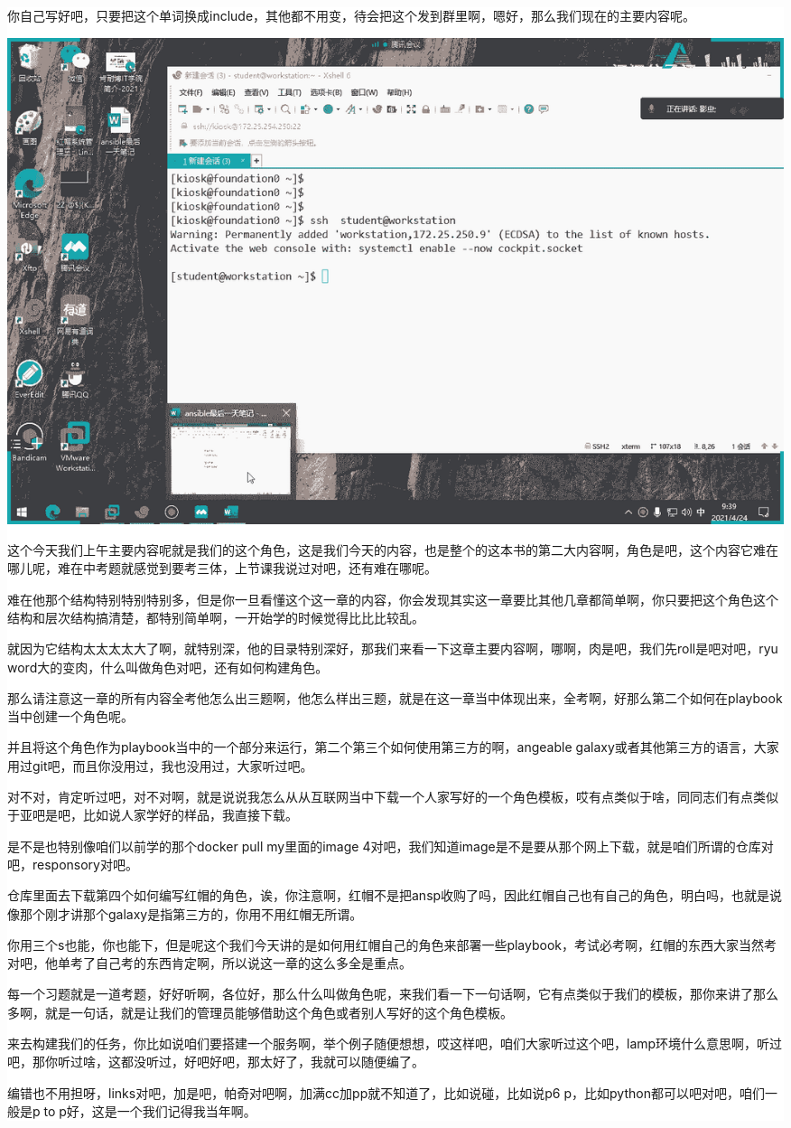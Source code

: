 你自己写好吧，只要把这个单词换成include，其他都不用变，待会把这个发到群里啊，嗯好，那么我们现在的主要内容呢。



![](img/e67b51c88760d3bac217a9e087367138_16.png)

这个今天我们上午主要内容呢就是我们的这个角色，这是我们今天的内容，也是整个的这本书的第二大内容啊，角色是吧，这个内容它难在哪儿呢，难在中考题就感觉到要考三体，上节课我说过对吧，还有难在哪呢。

难在他那个结构特别特别特别多，但是你一旦看懂这个这一章的内容，你会发现其实这一章要比其他几章都简单啊，你只要把这个角色这个结构和层次结构搞清楚，都特别简单啊，一开始学的时候觉得比比比较乱。

就因为它结构太太太太大了啊，就特别深，他的目录特别深好，那我们来看一下这章主要内容啊，哪啊，肉是吧，我们先roll是吧对吧，ryu word大的变肉，什么叫做角色对吧，还有如何构建角色。

那么请注意这一章的所有内容全考他怎么出三题啊，他怎么样出三题，就是在这一章当中体现出来，全考啊，好那么第二个如何在playbook当中创建一个角色呢。

并且将这个角色作为playbook当中的一个部分来运行，第二个第三个如何使用第三方的啊，angeable galaxy或者其他第三方的语言，大家用过git吧，而且你没用过，我也没用过，大家听过吧。

对不对，肯定听过吧，对不对啊，就是说说我怎么从从互联网当中下载一个人家写好的一个角色模板，哎有点类似于啥，同同志们有点类似于亚吧是吧，比如说人家学好的样品，我直接下载。

是不是也特别像咱们以前学的那个docker pull my里面的image 4对吧，我们知道image是不是要从那个网上下载，就是咱们所谓的仓库对吧，responsory对吧。

仓库里面去下载第四个如何编写红帽的角色，诶，你注意啊，红帽不是把ansp收购了吗，因此红帽自己也有自己的角色，明白吗，也就是说像那个刚才讲那个galaxy是指第三方的，你用不用红帽无所谓。

你用三个s也能，你也能下，但是呢这个我们今天讲的是如何用红帽自己的角色来部署一些playbook，考试必考啊，红帽的东西大家当然考对吧，他单考了自己考的东西肯定啊，所以说这一章的这么多全是重点。

每一个习题就是一道考题，好好听啊，各位好，那么什么叫做角色呢，来我们看一下一句话啊，它有点类似于我们的模板，那你来讲了那么多啊，就是一句话，就是让我们的管理员能够借助这个角色或者别人写好的这个角色模板。

来去构建我们的任务，你比如说咱们要搭建一个服务啊，举个例子随便想想，哎这样吧，咱们大家听过这个吧，lamp环境什么意思啊，听过吧，那你听过啥，这都没听过，好吧好吧，那太好了，我就可以随便编了。

编错也不用担呀，links对吧，加是吧，帕奇对吧啊，加满cc加pp就不知道了，比如说碰，比如说p6 p，比如python都可以吧对吧，咱们一般是p to p好，这是一个我们记得我当年啊。

